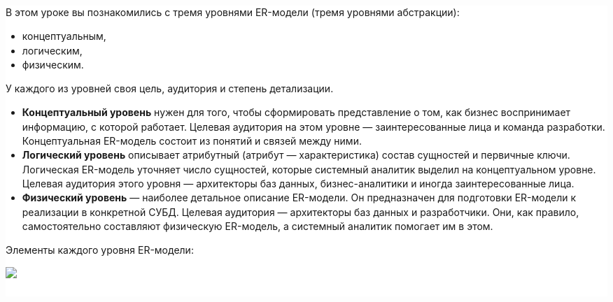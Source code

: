 В этом уроке вы познакомились с тремя уровнями ER-модели (тремя уровнями абстракции):
- концептуальным,
- логическим,
- физическим.

У каждого из уровней своя цель, аудитория и степень детализации.
- **Концептуальный уровень** нужен для того, чтобы сформировать представление о том, как бизнес воспринимает информацию, с которой работает. Целевая аудитория на этом уровне — заинтересованные лица и команда разработки. Концептуальная ER-модель состоит из понятий и связей между ними.
- **Логический уровень** описывает атрибутный (атрибут — характеристика) состав сущностей и первичные ключи. Логическая ER-модель уточняет число сущностей, которые системный аналитик выделил на концептуальном уровне. Целевая аудитория этого уровня — архитекторы баз данных, бизнес-аналитики и иногда заинтересованные лица.
- **Физический уровень** — наиболее детальное описание ER-модели. Он предназначен для подготовки ER-модели к реализации в конкретной СУБД. Целевая аудитория — архитекторы баз данных и разработчики. Они, как правило, самостоятельно составляют физическую ER-модель, а системный аналитик помогает им в этом.

Элементы каждого уровня ER-модели:

<img src="%base_url%/images/table_1662462349.png"/>
<br><br>